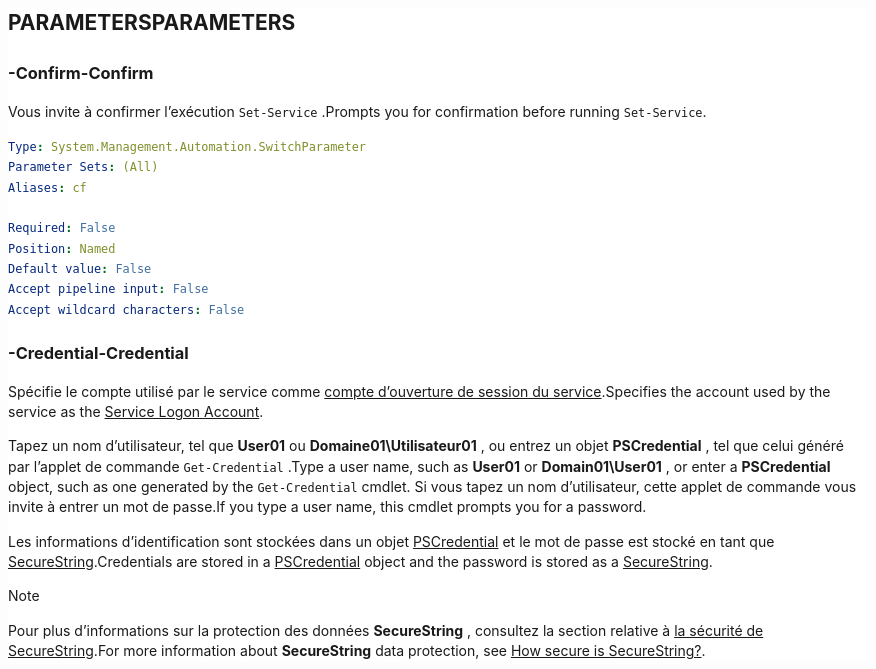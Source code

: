 ## <span data-ttu-id="3c3e4-169">PARAMETERS</span><span class="sxs-lookup"><span data-stu-id="3c3e4-169">PARAMETERS</span></span>

### <span data-ttu-id="3c3e4-170">-Confirm</span><span class="sxs-lookup"><span data-stu-id="3c3e4-170">-Confirm</span></span>

<span data-ttu-id="3c3e4-171">Vous invite à confirmer l’exécution `Set-Service` .</span><span class="sxs-lookup"><span data-stu-id="3c3e4-171">Prompts you for confirmation before running `Set-Service`.</span></span>

```yaml
Type: System.Management.Automation.SwitchParameter
Parameter Sets: (All)
Aliases: cf

Required: False
Position: Named
Default value: False
Accept pipeline input: False
Accept wildcard characters: False
```

### <span data-ttu-id="3c3e4-172">-Credential</span><span class="sxs-lookup"><span data-stu-id="3c3e4-172">-Credential</span></span>

<span data-ttu-id="3c3e4-173">Spécifie le compte utilisé par le service comme [compte d’ouverture de session du service](/windows/desktop/ad/about-service-logon-accounts).</span><span class="sxs-lookup"><span data-stu-id="3c3e4-173">Specifies the account used by the service as the [Service Logon Account](/windows/desktop/ad/about-service-logon-accounts).</span></span>

<span data-ttu-id="3c3e4-174">Tapez un nom d’utilisateur, tel que **User01** ou **Domaine01\Utilisateur01** , ou entrez un objet **PSCredential** , tel que celui généré par l’applet de commande `Get-Credential` .</span><span class="sxs-lookup"><span data-stu-id="3c3e4-174">Type a user name, such as **User01** or **Domain01\User01** , or enter a **PSCredential** object, such as one generated by the `Get-Credential` cmdlet.</span></span> <span data-ttu-id="3c3e4-175">Si vous tapez un nom d’utilisateur, cette applet de commande vous invite à entrer un mot de passe.</span><span class="sxs-lookup"><span data-stu-id="3c3e4-175">If you type a user name, this cmdlet prompts you for a password.</span></span>

<span data-ttu-id="3c3e4-176">Les informations d’identification sont stockées dans un objet [PSCredential](/dotnet/api/system.management.automation.pscredential) et le mot de passe est stocké en tant que [SecureString](/dotnet/api/system.security.securestring).</span><span class="sxs-lookup"><span data-stu-id="3c3e4-176">Credentials are stored in a [PSCredential](/dotnet/api/system.management.automation.pscredential) object and the password is stored as a [SecureString](/dotnet/api/system.security.securestring).</span></span>

> [!NOTE]
> <span data-ttu-id="3c3e4-177">Pour plus d’informations sur la protection des données **SecureString** , consultez la section relative à [la sécurité de SecureString](/dotnet/api/system.security.securestring#how-secure-is-securestring).</span><span class="sxs-lookup"><span data-stu-id="3c3e4-177">For more information about **SecureString** data protection, see [How secure is SecureString?](/dotnet/api/system.security.securestring#how-secure-is-securestring).</span></span>
